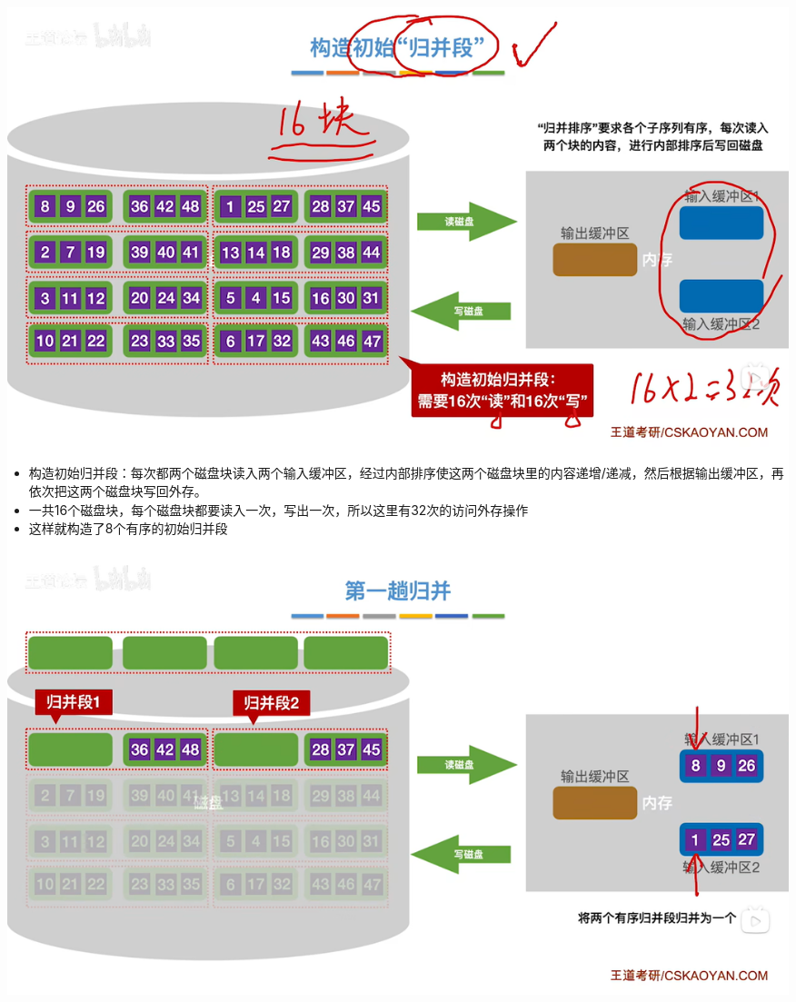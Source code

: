 ![image-20250305231309477](imgs\image-20250305231309477.png)

* 构造初始归并段：每次都两个磁盘块读入两个输入缓冲区，经过内部排序使这两个磁盘块里的内容递增/递减，然后根据输出缓冲区，再依次把这两个磁盘块写回外存。
* 一共16个磁盘块，每个磁盘块都要读入一次，写出一次，所以这里有32次的访问外存操作
* 这样就构造了8个有序的初始归并段

![image-20250305231933399](imgs\image-20250305231933399.png)
